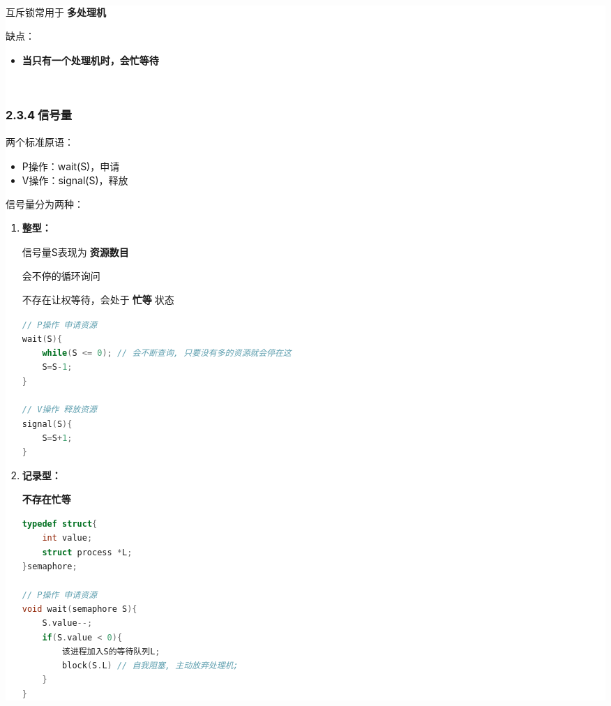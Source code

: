 互斥锁常用于 **多处理机**

缺点：

- **当只有一个处理机时，会忙等待**

    



<br>



### 2.3.4 信号量

两个标准原语：

- P操作：wait(S)，申请
- V操作：signal(S)，释放

信号量分为两种：

1. **整型：**

    信号量S表现为 **资源数目**

    会不停的循环询问

    不存在让权等待，会处于 **忙等** 状态

    ```c++
    // P操作 申请资源
    wait(S){
    	while(S <= 0); // 会不断查询, 只要没有多的资源就会停在这
    	S=S-1;
    }
    
    // V操作 释放资源
    signal(S){
        S=S+1;
    }
    ```

    

2. **记录型：**

    **不存在忙等**

    ```c++
    typedef struct{
        int value;
        struct process *L;
    }semaphore;
    
    // P操作 申请资源
    void wait(semaphore S){
        S.value--;
        if(S.value < 0){
            该进程加入S的等待队列L;
            block(S.L) // 自我阻塞, 主动放弃处理机;
        }
    }
    